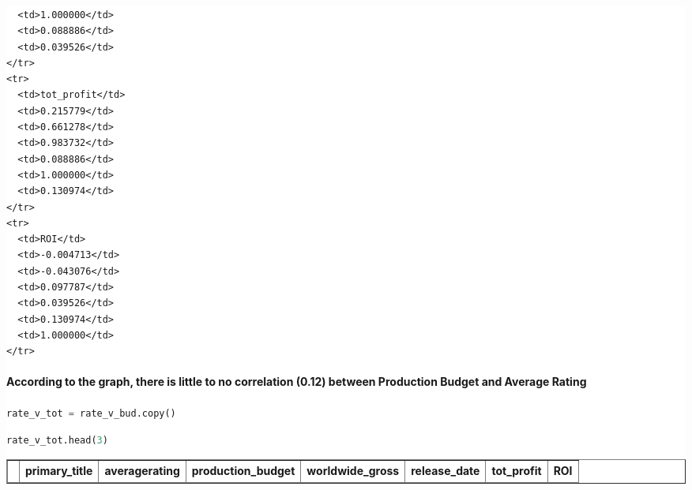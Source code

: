       <td>1.000000</td>
      <td>0.088886</td>
      <td>0.039526</td>
    </tr>
    <tr>
      <td>tot_profit</td>
      <td>0.215779</td>
      <td>0.661278</td>
      <td>0.983732</td>
      <td>0.088886</td>
      <td>1.000000</td>
      <td>0.130974</td>
    </tr>
    <tr>
      <td>ROI</td>
      <td>-0.004713</td>
      <td>-0.043076</td>
      <td>0.097787</td>
      <td>0.039526</td>
      <td>0.130974</td>
      <td>1.000000</td>
    </tr>
  </tbody>
</table>
</div>



#### According to the graph, there is little to no correlation (0.12) between Production Budget and Average Rating


```python
rate_v_tot = rate_v_bud.copy()
```


```python
rate_v_tot.head(3)
```




<div>
<style scoped>
    .dataframe tbody tr th:only-of-type {
        vertical-align: middle;
    }

    .dataframe tbody tr th {
        vertical-align: top;
    }

    .dataframe thead th {
        text-align: right;
    }
</style>
<table border="1" class="dataframe">
  <thead>
    <tr style="text-align: right;">
      <th></th>
      <th>primary_title</th>
      <th>averagerating</th>
      <th>production_budget</th>
      <th>worldwide_gross</th>
      <th>release_date</th>
      <th>tot_profit</th>
      <th>ROI</th>
    </tr>